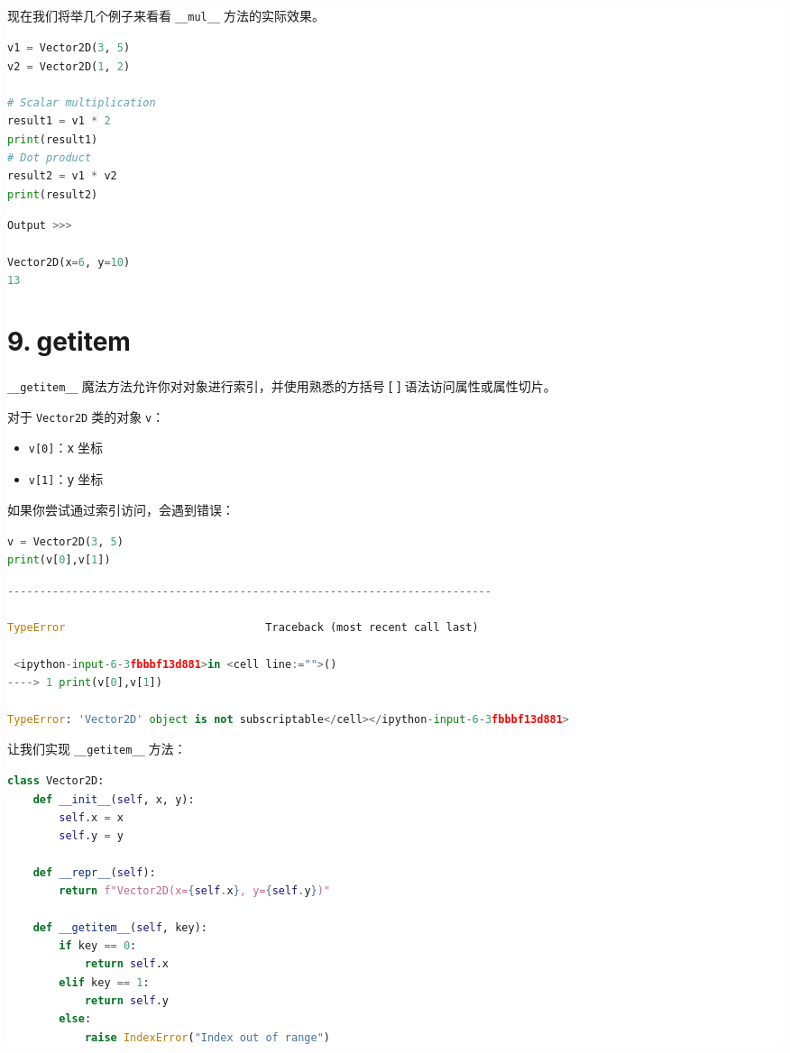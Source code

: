 现在我们将举几个例子来看看 `__mul__` 方法的实际效果。

```py
v1 = Vector2D(3, 5)
v2 = Vector2D(1, 2)

# Scalar multiplication
result1 = v1 * 2
print(result1)  
# Dot product
result2 = v1 * v2
print(result2)
```

```py
Output >>>

Vector2D(x=6, y=10)
13
```

# 9\. **getitem**

`__getitem__` 魔法方法允许你对对象进行索引，并使用熟悉的方括号 [ ] 语法访问属性或属性切片。

对于 `Vector2D` 类的对象 `v`：

+   `v[0]`：x 坐标

+   `v[1]`：y 坐标

如果你尝试通过索引访问，会遇到错误：

```py
v = Vector2D(3, 5)
print(v[0],v[1])
```

```py
---------------------------------------------------------------------------

TypeError                             	Traceback (most recent call last)

 <ipython-input-6-3fbbbf13d881>in <cell line:="">()
----> 1 print(v[0],v[1])

TypeError: 'Vector2D' object is not subscriptable</cell></ipython-input-6-3fbbbf13d881>
```

让我们实现 `__getitem__` 方法：

```py
class Vector2D:
    def __init__(self, x, y):
        self.x = x
        self.y = y

    def __repr__(self):
        return f"Vector2D(x={self.x}, y={self.y})"

    def __getitem__(self, key):
        if key == 0:
            return self.x
        elif key == 1:
            return self.y
        else:
            raise IndexError("Index out of range")
```
